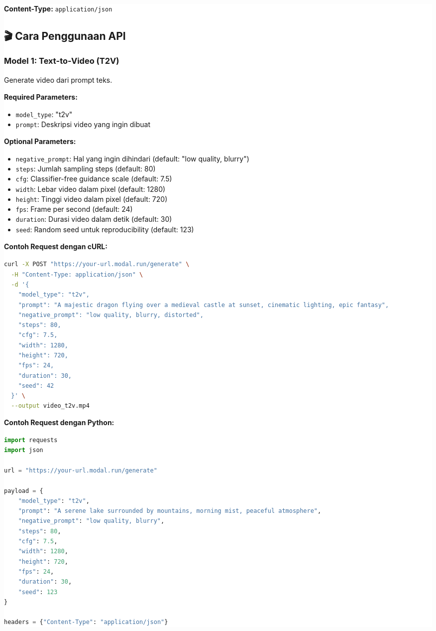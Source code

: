 **Content-Type:** `application/json`

## 🎬 Cara Penggunaan API

### Model 1: Text-to-Video (T2V)

Generate video dari prompt teks.

**Required Parameters:**
- `model_type`: "t2v"
- `prompt`: Deskripsi video yang ingin dibuat

**Optional Parameters:**
- `negative_prompt`: Hal yang ingin dihindari (default: "low quality, blurry")
- `steps`: Jumlah sampling steps (default: 80)
- `cfg`: Classifier-free guidance scale (default: 7.5)
- `width`: Lebar video dalam pixel (default: 1280)
- `height`: Tinggi video dalam pixel (default: 720)
- `fps`: Frame per second (default: 24)
- `duration`: Durasi video dalam detik (default: 30)
- `seed`: Random seed untuk reproducibility (default: 123)

**Contoh Request dengan cURL:**

```bash
curl -X POST "https://your-url.modal.run/generate" \
  -H "Content-Type: application/json" \
  -d '{
    "model_type": "t2v",
    "prompt": "A majestic dragon flying over a medieval castle at sunset, cinematic lighting, epic fantasy",
    "negative_prompt": "low quality, blurry, distorted",
    "steps": 80,
    "cfg": 7.5,
    "width": 1280,
    "height": 720,
    "fps": 24,
    "duration": 30,
    "seed": 42
  }' \
  --output video_t2v.mp4
```

**Contoh Request dengan Python:**

```python
import requests
import json

url = "https://your-url.modal.run/generate"

payload = {
    "model_type": "t2v",
    "prompt": "A serene lake surrounded by mountains, morning mist, peaceful atmosphere",
    "negative_prompt": "low quality, blurry",
    "steps": 80,
    "cfg": 7.5,
    "width": 1280,
    "height": 720,
    "fps": 24,
    "duration": 30,
    "seed": 123
}

headers = {"Content-Type": "application/json"}

```
